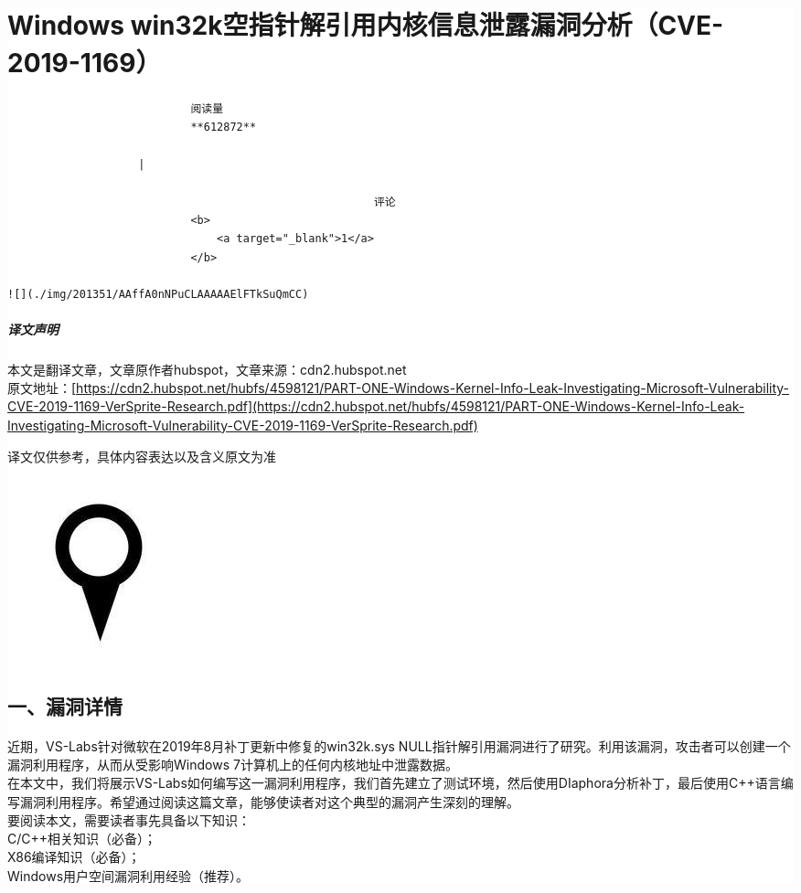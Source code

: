 
# Windows win32k空指针解引用内核信息泄露漏洞分析（CVE-2019-1169）


                                阅读量   
                                **612872**
                            
                        |
                        
                                                            评论
                                <b>
                                    <a target="_blank">1</a>
                                </b>
                                                                                                                                    ![](./img/201351/AAffA0nNPuCLAAAAAElFTkSuQmCC)
                                                                                            



##### 译文声明

本文是翻译文章，文章原作者hubspot，文章来源：cdn2.hubspot.net
                                <br>原文地址：[https://cdn2.hubspot.net/hubfs/4598121/PART-ONE-Windows-Kernel-Info-Leak-Investigating-Microsoft-Vulnerability-CVE-2019-1169-VerSprite-Research.pdf](https://cdn2.hubspot.net/hubfs/4598121/PART-ONE-Windows-Kernel-Info-Leak-Investigating-Microsoft-Vulnerability-CVE-2019-1169-VerSprite-Research.pdf)

译文仅供参考，具体内容表达以及含义原文为准

[![](./img/201351/t01b8c1f6c9ab3e08e3.jpg)](./img/201351/t01b8c1f6c9ab3e08e3.jpg)



## 一、漏洞详情

近期，VS-Labs针对微软在2019年8月补丁更新中修复的win32k.sys NULL指针解引用漏洞进行了研究。利用该漏洞，攻击者可以创建一个漏洞利用程序，从而从受影响Windows 7计算机上的任何内核地址中泄露数据。<br>
在本文中，我们将展示VS-Labs如何编写这一漏洞利用程序，我们首先建立了测试环境，然后使用DIaphora分析补丁，最后使用C++语言编写漏洞利用程序。希望通过阅读这篇文章，能够使读者对这个典型的漏洞产生深刻的理解。<br>
要阅读本文，需要读者事先具备以下知识：<br>
C/C++相关知识（必备）；<br>
X86编译知识（必备）；<br>
Windows用户空间漏洞利用经验（推荐）。

